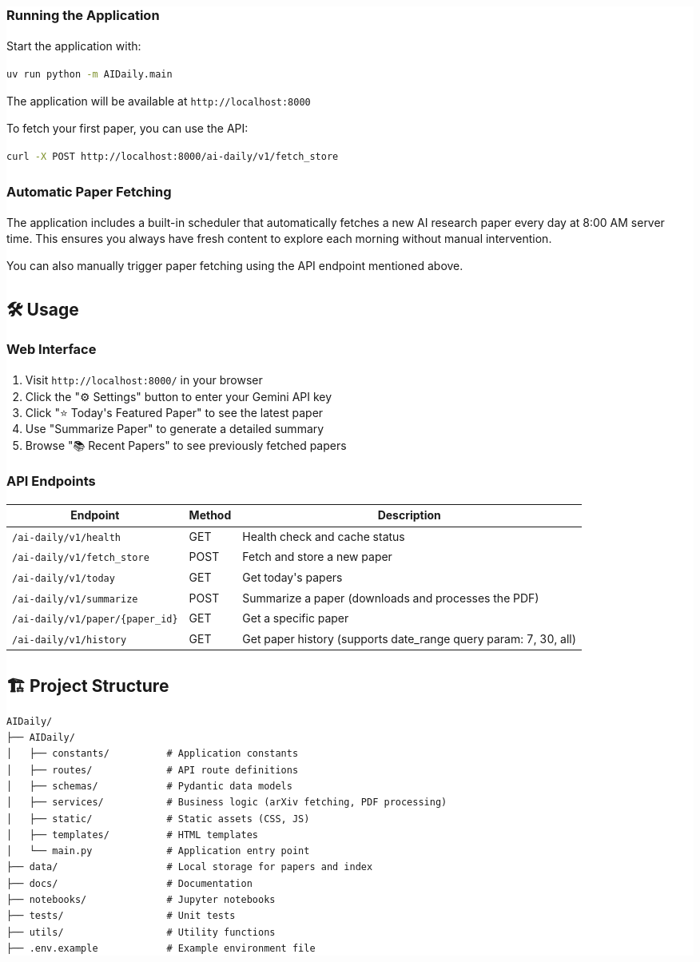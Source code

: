 ### Running the Application

Start the application with:
```bash
uv run python -m AIDaily.main
```

The application will be available at `http://localhost:8000`

To fetch your first paper, you can use the API:
```bash
curl -X POST http://localhost:8000/ai-daily/v1/fetch_store
```

### Automatic Paper Fetching

The application includes a built-in scheduler that automatically fetches a new AI research paper every day at 8:00 AM server time. This ensures you always have fresh content to explore each morning without manual intervention.

You can also manually trigger paper fetching using the API endpoint mentioned above.

## 🛠️ Usage

### Web Interface

1. Visit `http://localhost:8000/` in your browser
2. Click the "⚙️ Settings" button to enter your Gemini API key
3. Click "⭐ Today's Featured Paper" to see the latest paper
4. Use "Summarize Paper" to generate a detailed summary
5. Browse "📚 Recent Papers" to see previously fetched papers

### API Endpoints

| Endpoint | Method | Description |
|----------|--------|-------------|
| `/ai-daily/v1/health` | GET | Health check and cache status |
| `/ai-daily/v1/fetch_store` | POST | Fetch and store a new paper |
| `/ai-daily/v1/today` | GET | Get today's papers |
| `/ai-daily/v1/summarize` | POST | Summarize a paper (downloads and processes the PDF) |
| `/ai-daily/v1/paper/{paper_id}` | GET | Get a specific paper |
| `/ai-daily/v1/history` | GET | Get paper history (supports date_range query param: 7, 30, all) |

## 🏗️ Project Structure

```
AIDaily/
├── AIDaily/
│   ├── constants/          # Application constants
│   ├── routes/             # API route definitions
│   ├── schemas/            # Pydantic data models
│   ├── services/           # Business logic (arXiv fetching, PDF processing)
│   ├── static/             # Static assets (CSS, JS)
│   ├── templates/          # HTML templates
│   └── main.py             # Application entry point
├── data/                   # Local storage for papers and index
├── docs/                   # Documentation
├── notebooks/              # Jupyter notebooks
├── tests/                  # Unit tests
├── utils/                  # Utility functions
├── .env.example            # Example environment file
```